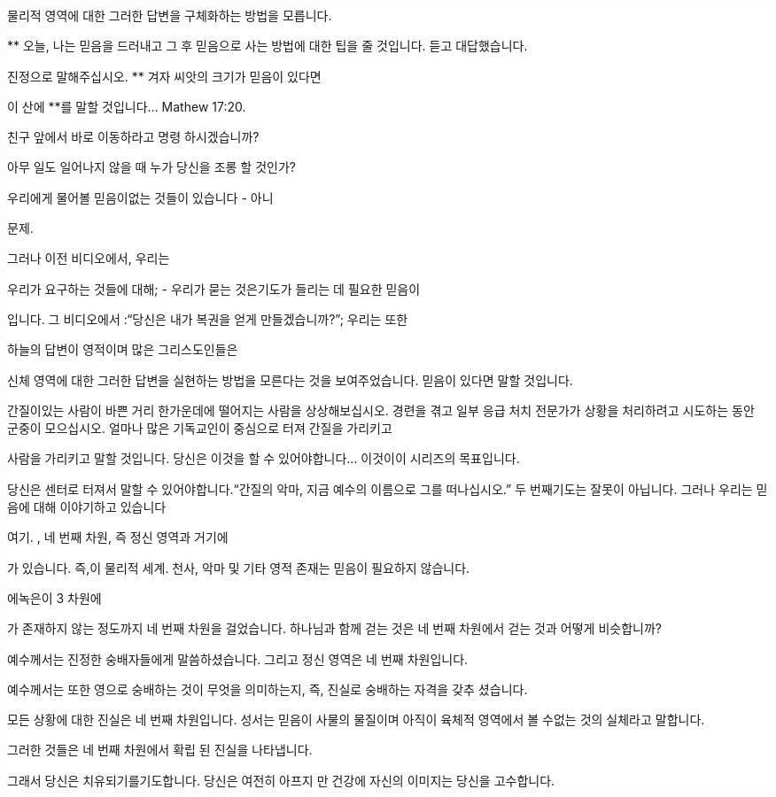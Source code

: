 물리적 영역에 대한 그러한 답변을 구체화하는 방법을 모릅니다.

** 오늘, 나는 믿음을 드러내고 그 후 믿음으로 사는 방법에 대한 팁을 줄 것입니다.  듣고 대답했습니다.

진정으로 말해주십시오. ** 겨자 씨앗의 크기가 믿음이 있다면

이 산에 **를 말할 것입니다… Mathew 17:20.

친구 앞에서 바로 이동하라고 명령 하시겠습니까?

아무 일도 일어나지 않을 때 누가 당신을 조롱 할 것인가?

우리에게 물어볼 믿음이없는 것들이 있습니다 - 아니

문제.

그러나 이전 비디오에서, 우리는

우리가 요구하는 것들에 대해; - 우리가 묻는 것은기도가 들리는 데 필요한 믿음이

입니다.
그 비디오에서 :“당신은 내가 복권을 얻게 만들겠습니까?”; 우리는 또한

하늘의 답변이 영적이며 많은 그리스도인들은

신체 영역에 대한 그러한 답변을 실현하는 방법을 모른다는 것을 보여주었습니다.
믿음이 있다면 말할 것입니다.

간질이있는 사람이 바쁜 거리 한가운데에 떨어지는 사람을 상상해보십시오.
경련을 겪고 일부 응급 처치 전문가가 상황을 처리하려고 시도하는 동안 군중이 모으십시오.
얼마나 많은 기독교인이 중심으로 터져 간질을 가리키고

사람을 가리키고 말할 것입니다.
당신은 이것을 할 수 있어야합니다… 이것이이 시리즈의 목표입니다.

당신은 센터로 터져서 말할 수 있어야합니다.“간질의 악마,
지금 예수의 이름으로 그를 떠나십시오.” 두 번째기도는 잘못이 아닙니다. 그러나 우리는 믿음에 대해 이야기하고 있습니다

여기.
, 네 번째 차원, 즉 정신 영역과 거기에

가 있습니다. 즉,이 물리적 세계.
천사, 악마 및 기타 영적 존재는 믿음이 필요하지 않습니다.

에녹은이 3 차원에

가 존재하지 않는 정도까지 네 번째 차원을 걸었습니다.
하나님과 함께 걷는 것은 네 번째 차원에서 걷는 것과 어떻게 비슷합니까?

예수께서는 진정한 숭배자들에게 말씀하셨습니다. 그리고 정신 영역은
네 번째 차원입니다.

예수께서는 또한 영으로 숭배하는 것이 무엇을 의미하는지, 즉,
진실로 숭배하는 자격을 갖추 셨습니다.

모든 상황에 대한 진실은 네 번째 차원입니다.
성서는 믿음이 사물의 물질이며 아직이 육체적 영역에서 볼 수없는 것의 실체라고 말합니다.

그러한 것들은 네 번째
차원에서 확립 된 진실을 나타냅니다.

그래서 당신은 치유되기를기도합니다. 당신은 여전히 ​​아프지 만 건강에
자신의 이미지는 당신을 고수합니다.
